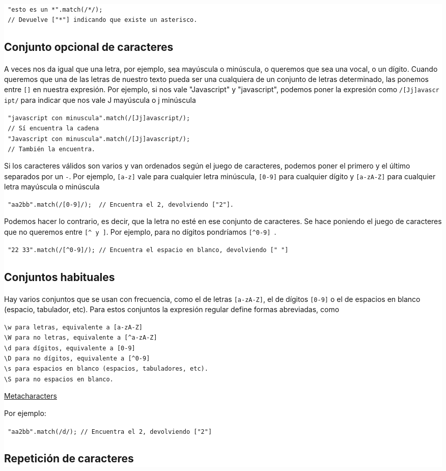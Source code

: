     
     "esto es un *".match(/*/);
     // Devuelve ["*"] indicando que existe un asterisco.
    

## Conjunto opcional de caracteres

A veces nos da igual que una letra, por ejemplo, sea mayúscula o minúscula, o queremos que sea una vocal, o un dígito. Cuando queremos que una de las letras de nuestro texto pueda ser una cualquiera de un conjunto de letras determinado, las ponemos entre `[]` en nuestra expresión. Por ejemplo, si nos vale "Javascript" y "javascript", podemos poner la expresión como `/[Jj]avascript/` para indicar que nos vale J mayúscula o j minúscula 
    
    
     "javascript con minuscula".match(/[Jj]avascript/);
     // Sí encuentra la cadena
     "Javascript con minuscula".match(/[Jj]avascript/);
     // También la encuentra.
    

Si los caracteres válidos son varios y van ordenados según el juego de caracteres, podemos poner el primero y el último separados por un `-`. Por ejemplo, `[a-z]` vale para cualquier letra minúscula, `[0-9]` para cualquier dígito y `[a-zA-Z]` para cualquier letra mayúscula o minúscula 
    
    
     "aa2bb".match(/[0-9]/);  // Encuentra el 2, devolviendo ["2"].
    

Podemos hacer lo contrario, es decir, que la letra no esté en ese conjunto de caracteres. Se hace poniendo el juego de caracteres que no queremos entre `[^ y ]`. Por ejemplo, para no dígitos pondríamos `[^0-9] `.
    
    
     "22 33".match(/[^0-9]/); // Encuentra el espacio en blanco, devolviendo [" "]
    

## Conjuntos habituales

Hay varios conjuntos que se usan con frecuencia, como el de letras `[a-zA-Z]`, el de dígitos `[0-9]` o el de espacios en blanco (espacio, tabulador, etc). Para estos conjuntos la expresión regular define formas abreviadas, como 
    
    
    \w para letras, equivalente a [a-zA-Z]
    \W para no letras, equivalente a [^a-zA-Z]
    \d para dígitos, equivalente a [0-9]
    \D para no dígitos, equivalente a [^0-9]
    \s para espacios en blanco (espacios, tabuladores, etc).
    \S para no espacios en blanco.

[Metacharacters][1]

Por ejemplo:
    
    
     "aa2bb".match(/d/); // Encuentra el 2, devolviendo ["2"]
    

## Repetición de caracteres


[1]: http://www.w3schools.com/jsref/jsref_obj_regexp.asp